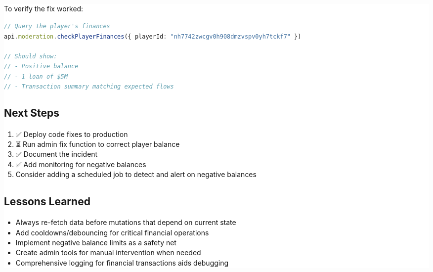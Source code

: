 To verify the fix worked:

```typescript
// Query the player's finances
api.moderation.checkPlayerFinances({ playerId: "nh7742zwcgv0h908dmzvspv0yh7tckf7" })

// Should show:
// - Positive balance
// - 1 loan of $5M
// - Transaction summary matching expected flows
```

## Next Steps

1. ✅ Deploy code fixes to production
2. ⏳ Run admin fix function to correct player balance
3. ✅ Document the incident
4. ✅ Add monitoring for negative balances
5. Consider adding a scheduled job to detect and alert on negative balances

## Lessons Learned

- Always re-fetch data before mutations that depend on current state
- Add cooldowns/debouncing for critical financial operations
- Implement negative balance limits as a safety net
- Create admin tools for manual intervention when needed
- Comprehensive logging for financial transactions aids debugging
